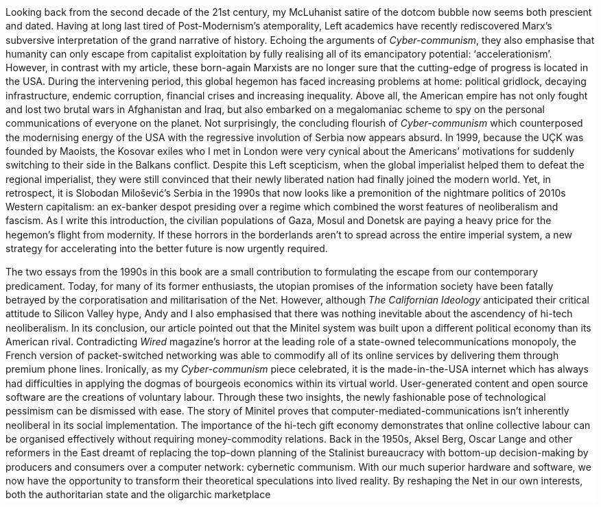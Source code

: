 Looking back from the second decade of the 21st century, my McLuhanist
satire of the dotcom bubble now seems both prescient and dated. Having
at long last tired of Post-Modernism’s atemporality, Left academics have
recently rediscovered Marx’s subversive interpretation of the grand
narrative of history. Echoing the arguments of *Cyber-communism*, they
also emphasise that humanity can only escape from capitalist
exploitation by fully realising all of its emancipatory potential:
‘accelerationism’. However, in contrast with my article, these
born-again Marxists are no longer sure that the cutting-edge of progress
is located in the USA. During the intervening period, this global
hegemon has faced increasing problems at home: political gridlock,
decaying infrastructure, endemic corruption, financial crises and
increasing inequality. Above all, the American empire has not only
fought and lost two brutal wars in Afghanistan and Iraq, but also
embarked on a megalomaniac scheme to spy on the personal communications
of everyone on the planet. Not surprisingly, the concluding flourish of
*Cyber-communism* which counterposed the modernising energy of the USA
with the regressive involution of Serbia now appears absurd. In 1999,
because the UÇK was founded by Maoists, the Kosovar exiles who I met in
London were very cynical about the Americans’ motivations for suddenly
switching to their side in the Balkans conflict. Despite this Left
scepticism, when the global imperialist helped them to defeat the
regional imperialist, they were still convinced that their newly
liberated nation had finally joined the modern world. Yet, in
retrospect, it is Slobodan Milošević’s Serbia in the 1990s that now
looks like a premonition of the nightmare politics of 2010s Western
capitalism: an ex-banker despot presiding over a regime which combined
the worst features of neoliberalism and fascism. As I write this
introduction, the civilian populations of Gaza, Mosul and Donetsk are
paying a heavy price for the hegemon’s flight from modernity. If these
horrors in the borderlands aren’t to spread across the entire imperial
system, a new strategy for accelerating into the better future is now
urgently required.

The two essays from the 1990s in this book are a small contribution to
formulating the escape from our contemporary predicament. Today, for
many of its former enthusiasts, the utopian promises of the information
society have been fatally betrayed by the corporatisation and
militarisation of the Net. However, although *The* *Californian
Ideology* anticipated their critical attitude to Silicon Valley hype,
Andy and I also emphasised that there was nothing inevitable about the
ascendency of hi-tech neoliberalism. In its conclusion, our article
pointed out that the Minitel system was built upon a different political
economy than its American rival. Contradicting *Wired* magazine’s horror
at the leading role of a state-owned telecommunications monopoly, the
French version of packet-switched networking was able to commodify all
of its online services by delivering them through premium phone lines.
Ironically, as my *Cyber-communism* piece celebrated, it is the
made-in-the-USA internet which has always had difficulties in applying
the dogmas of bourgeois economics within its virtual world.
User-generated content and open source software are the creations of
voluntary labour. Through these two insights, the newly fashionable pose
of technological pessimism can be dismissed with ease. The story of
Minitel proves that computer-mediated-communications isn’t inherently
neoliberal in its social implementation. The importance of the hi-tech
gift economy demonstrates that online collective labour can be organised
effectively without requiring money-commodity relations. Back in the
1950s, Aksel Berg, Oscar Lange and other reformers in the East dreamt of
replacing the top-down planning of the Stalinist bureaucracy with
bottom-up decision-making by producers and consumers over a computer
network: cybernetic communism. With our much superior hardware and
software, we now have the opportunity to transform their theoretical
speculations into lived reality. By reshaping the Net in our own
interests, both the authoritarian state and the oligarchic marketplace
